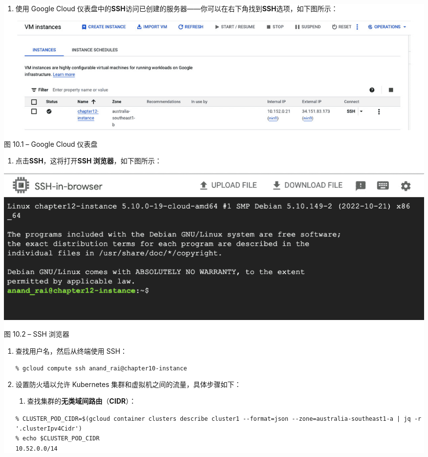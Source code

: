 1.  使用 Google Cloud 仪表盘中的**SSH**访问已创建的服务器——你可以在右下角找到**SSH**选项，如下图所示：

![图 10.1 – Google Cloud 仪表盘](img/B17989_10_01.jpg)

图 10.1 – Google Cloud 仪表盘

1.  点击**SSH**，这将打开**SSH 浏览器**，如下图所示：

![图 10.2 – SSH 浏览器](img/B17989_10_02.jpg)

图 10.2 – SSH 浏览器

1.  查找用户名，然后从终端使用 SSH：

    ```
    % gcloud compute ssh anand_rai@chapter10-instance
    ```

1.  设置防火墙以允许 Kubernetes 集群和虚拟机之间的流量，具体步骤如下：

    1.  查找集群的**无类域间路由**（**CIDR**）：

    ```
    % CLUSTER_POD_CIDR=$(gcloud container clusters describe cluster1 --format=json --zone=australia-southeast1-a | jq -r '.clusterIpv4Cidr')
    % echo $CLUSTER_POD_CIDR
    10.52.0.0/14
    ```
